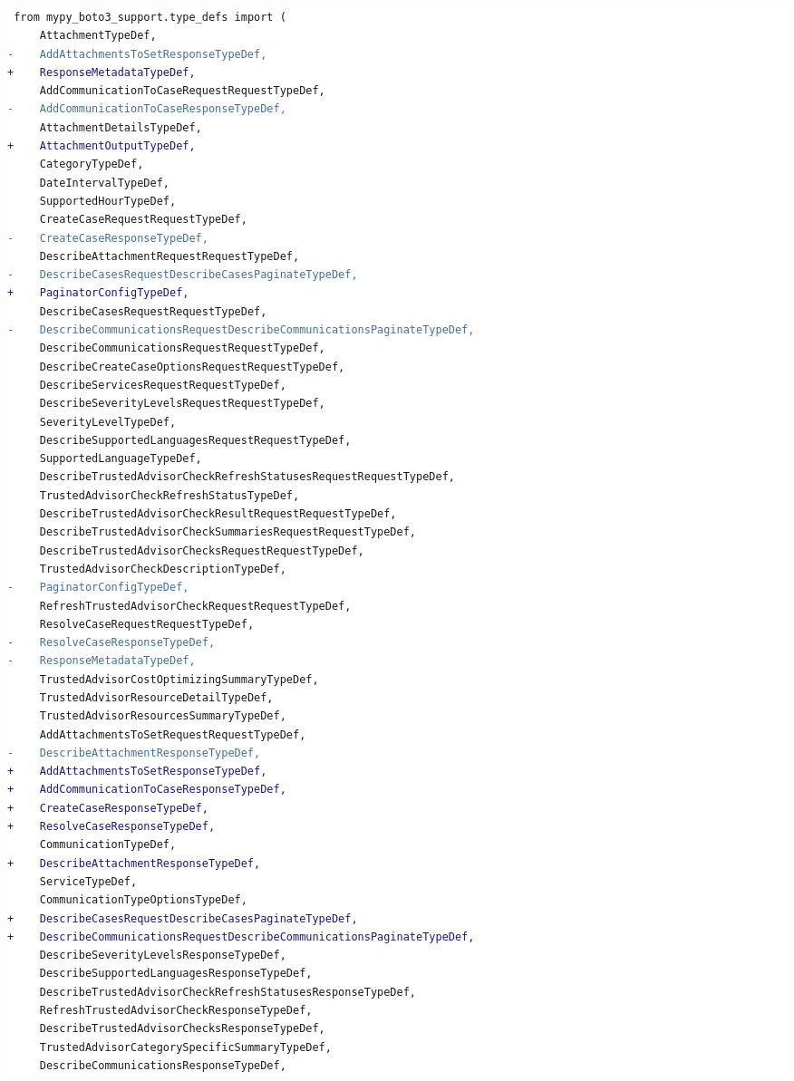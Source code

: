 ```diff
 from mypy_boto3_support.type_defs import (
     AttachmentTypeDef,
-    AddAttachmentsToSetResponseTypeDef,
+    ResponseMetadataTypeDef,
     AddCommunicationToCaseRequestRequestTypeDef,
-    AddCommunicationToCaseResponseTypeDef,
     AttachmentDetailsTypeDef,
+    AttachmentOutputTypeDef,
     CategoryTypeDef,
     DateIntervalTypeDef,
     SupportedHourTypeDef,
     CreateCaseRequestRequestTypeDef,
-    CreateCaseResponseTypeDef,
     DescribeAttachmentRequestRequestTypeDef,
-    DescribeCasesRequestDescribeCasesPaginateTypeDef,
+    PaginatorConfigTypeDef,
     DescribeCasesRequestRequestTypeDef,
-    DescribeCommunicationsRequestDescribeCommunicationsPaginateTypeDef,
     DescribeCommunicationsRequestRequestTypeDef,
     DescribeCreateCaseOptionsRequestRequestTypeDef,
     DescribeServicesRequestRequestTypeDef,
     DescribeSeverityLevelsRequestRequestTypeDef,
     SeverityLevelTypeDef,
     DescribeSupportedLanguagesRequestRequestTypeDef,
     SupportedLanguageTypeDef,
     DescribeTrustedAdvisorCheckRefreshStatusesRequestRequestTypeDef,
     TrustedAdvisorCheckRefreshStatusTypeDef,
     DescribeTrustedAdvisorCheckResultRequestRequestTypeDef,
     DescribeTrustedAdvisorCheckSummariesRequestRequestTypeDef,
     DescribeTrustedAdvisorChecksRequestRequestTypeDef,
     TrustedAdvisorCheckDescriptionTypeDef,
-    PaginatorConfigTypeDef,
     RefreshTrustedAdvisorCheckRequestRequestTypeDef,
     ResolveCaseRequestRequestTypeDef,
-    ResolveCaseResponseTypeDef,
-    ResponseMetadataTypeDef,
     TrustedAdvisorCostOptimizingSummaryTypeDef,
     TrustedAdvisorResourceDetailTypeDef,
     TrustedAdvisorResourcesSummaryTypeDef,
     AddAttachmentsToSetRequestRequestTypeDef,
-    DescribeAttachmentResponseTypeDef,
+    AddAttachmentsToSetResponseTypeDef,
+    AddCommunicationToCaseResponseTypeDef,
+    CreateCaseResponseTypeDef,
+    ResolveCaseResponseTypeDef,
     CommunicationTypeDef,
+    DescribeAttachmentResponseTypeDef,
     ServiceTypeDef,
     CommunicationTypeOptionsTypeDef,
+    DescribeCasesRequestDescribeCasesPaginateTypeDef,
+    DescribeCommunicationsRequestDescribeCommunicationsPaginateTypeDef,
     DescribeSeverityLevelsResponseTypeDef,
     DescribeSupportedLanguagesResponseTypeDef,
     DescribeTrustedAdvisorCheckRefreshStatusesResponseTypeDef,
     RefreshTrustedAdvisorCheckResponseTypeDef,
     DescribeTrustedAdvisorChecksResponseTypeDef,
     TrustedAdvisorCategorySpecificSummaryTypeDef,
     DescribeCommunicationsResponseTypeDef,
```
